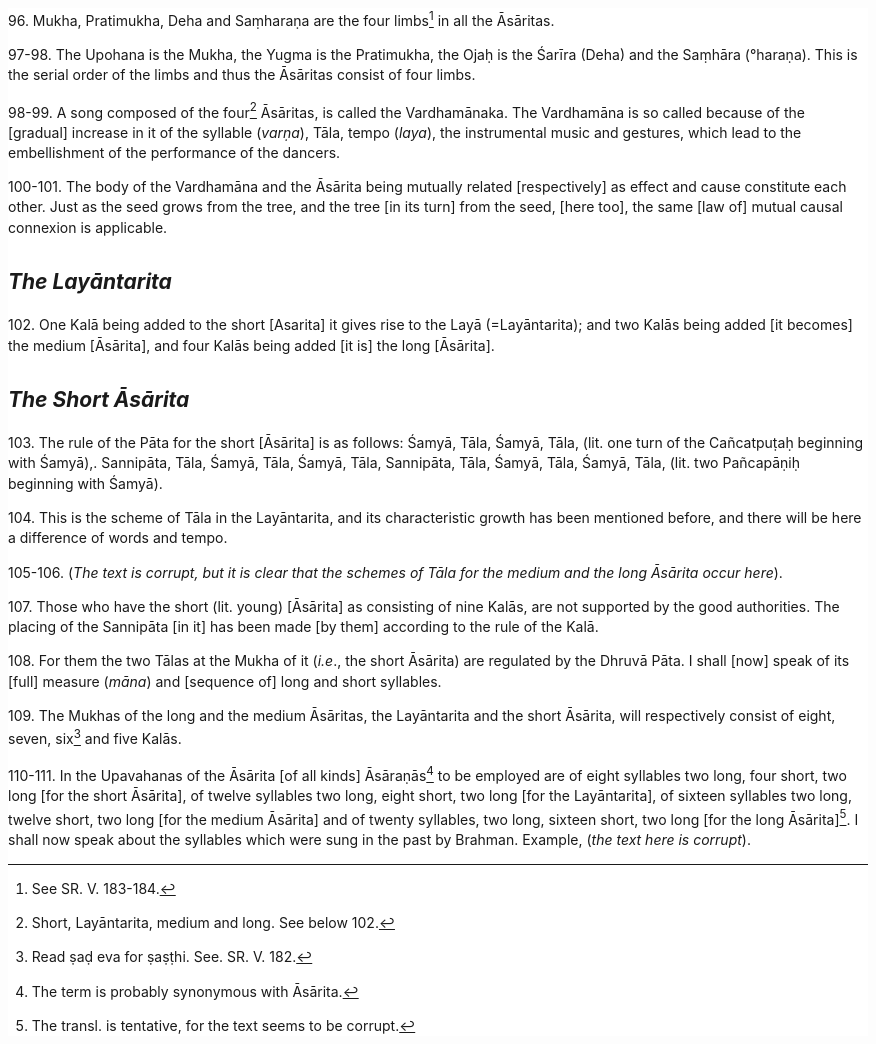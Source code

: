 96\. Mukha, Pratimukha, Deha and Saṃharaṇa are the four limbs[^69] in all the Āsāritas.


[^69]:  See SR. V. 183-184.

97-98. The Upohana is the Mukha, the Yugma is the Pratimukha, the Ojaḥ is the Śarīra (Deha) and the Saṃhāra (°haraṇa). This is the serial order of the limbs and thus the Āsāritas consist of four limbs.

98-99. A song composed of the four[^70] Āsāritas, is called the Vardhamānaka. The Vardhamāna is so called because of the [gradual] increase in it of the syllable (*varṇa*), Tāla, tempo (*laya*), the instrumental music and gestures, which lead to the embellishment of the performance of the dancers.


[^70]:  Short, Layāntarita, medium and long. See below 102.

100-101. The body of the Vardhamāna and the Āsārita being mutually related [respectively] as effect and cause constitute each other. Just as the seed grows from the tree, and the tree [in its turn] from the seed, [here too], the same [law of] mutual causal connexion is applicable.

## *The Layāntarita*

102\. One Kalā being added to the short [Asarita] it gives rise to the Layā (=Layāntarita); and two Kalās being added [it becomes] the medium [Āsārita], and four Kalās being added [it is] the long [Āsārita].

## *The Short Āsārita*

103\. The rule of the Pāta for the short [Āsārita] is as follows: Śamyā, Tāla, Śamyā, Tāla, (lit. one turn of the Cañcatpuṭaḥ beginning with Śamyā),. Sannipāta, Tāla, Śamyā, Tāla, Śamyā, Tāla, Sannipāta, Tāla, Śamyā, Tāla, Śamyā, Tāla, (lit. two Pañcapāṇiḥ beginning with Śamyā).

104\. This is the scheme of Tāla in the Layāntarita, and its characteristic growth has been mentioned before, and there will be here a difference of words and tempo.

105-106. (*The text is corrupt, but it is clear that the schemes of Tāla for the medium and the long Āsārita occur here*).

107\. Those who have the short (lit. young) [Āsārita] as consisting of nine Kalās, are not supported by the good authorities. The placing of the Sannipāta [in it] has been made [by them] according to the rule of the Kalā.

108\. For them the two Tālas at the Mukha of it (*i.e*., the short Āsārita) are regulated by the Dhruvā Pāta. I shall [now] speak of its [full] measure (*māna*) and [sequence of] long and short syllables.

109\. The Mukhas of the long and the medium Āsāritas, the Layāntarita and the short Āsārita, will respectively consist of eight, seven, six[^71] and five Kalās.


[^71]:  Read ṣaḍ eva for ṣaṣṭhi. See. SR. V. 182.

110-111. In the Upavahanas of the Āsārita [of all kinds] Āsāraṇās[^72] to be employed are of eight syllables two long, four short, two long [for the short Āsārita], of twelve syllables two long, eight short, two long [for the Layāntarita], of sixteen syllables two long, twelve short, two long [for the medium Āsārita] and of twenty syllables, two long, sixteen short, two long [for the long Āsārita][^73]. I shall now speak about the syllables which were sung in the past by Brahman. Example, (*the text here is corrupt*).


[^73]:  The transl. is tentative, for the text seems to be corrupt.



[^mg3]:  See below 4 and 486.
[^mg2]:  By following Śd. (SR. V. 5-6) one will probably see in this compound two words kalā and pāta. But such a view will be misleading.
[^mg1]:  This word comes from tala (the palm of the hand), and primarily refers to the beating of time by the clapping of hands, e.g. tālaiḥ śiñjāvalaya-subhagaiḥ nartito kāntayā me (Megh. 79). But generally it is used in the sense of ‘time-measure.’ Śd.’s explanation of this word (SR. VI. 2) seems to be fanciful. The word is also used as a variety of audible Tāla which is of four kinds. See below 32.
[^6]:  Kśīrasvāmin defines Nimeṣa as the time required for a twinkling of eyelids (nimeṣo’kṣispanda-kālaḥ) and see also SM. II. 3. 53.
[^5]:  See note 1 above.
[^4]:  According to Amara. (I. 3. 11), 18 Nimeṣas = 1 Kāṣṭhā, and 30 Kāṣṭhās = 1 Kalā (“aṣṭādaśa nimeṣāstu kāṣṭhā triṃśattu tāḥ kalāḥ”). From this we have one Kalā equivalent to eight seconds. In other systems of computation, it may be equal to forty-eight seconds and even to one minute. See Apte sub voce and also SM. II. 3. 53.
[^7]:  According to Śd., Mātrā is the time required to pronounce five short syllables (pañca-laghvakṣaroccāra-mitā mātrā, SR. V. 16).
[^8]:  See below 468.
[^9]:  See above note 6 to XXIX. 103 prose, and also 487 below. The Mārgas are equivalent to the Pāṇis (XXXI. 493-495).
[^11]:  ibid.
[^10]:  This term is significant when the Tālas mentioned below are made up of two or four Kalās.
[^13]:  The variants of this term are Cāyapuṭaḥ (NŚ., KM. ed.) and Cācapuṭaḥ (SR).
[^12]:  This and similar other terms are probably mnemonics, and have no special significance. The variants of this term are Cañcūpuṭaḥ (NŚ., KM ed.) and Caccatpuṭaḥ (SR.)
[^14]:  Each of these two Tālas have three varieties: yathākṣara (literal), dvi-kala consisting of two Kalās, and catuṣ-kala (consisting of four Kalās).
[^16]:  This is to modify here the term yathākṣara, for according to the last akṣara the final syllable was to be long and not Pluta.
[^15]:  This is called the yathākṣara variety of it. Yathākṣara (according to the syllables) means that the syllables (short and long) in the name (e.g. C añcatpuṭaḥ) indicate the syllables that this Tāla contains. See SR. V. 18.
[^18]:  ibid.
[^17]:  See above note 1 to 8.
[^22]:  See SR. V. 28. 29.
[^21]:  See below note 1 to 32-33.
[^20]:  Absence of mumerical adjectives before these names means that they are single, i.e. one Sannipāta, one Śamyā etc.
[^19]:  This term has been explained by Kn. (on SR. V. 27) as follows
[^25]:  ‘Beginning with the Tāla’, or Tāla, Śamyā, Tāla and Śamyā. See above 14-15,
[^24]:  Beginning with the Śamyā’, of Śamyā, Tāla, Śamyā and Tāla. See above 14-15.
[^23]:  It means the variety ‘beginning with the Sannipāta’, or Sannipāta, Śamyā and Tāla Śamyā. See above 14-15.
[^26]:  This is only a variety of very primitive songs.
[^28]:  The translation is tentative.
[^27]:  Śd. curiously enough on the authority of the NŚ. recognizes only two of them in case of the Cāpapuṭaḥ (his Cācapuṭaḥ). See SR. V. 30.
[^30]:  Cf. SR. V. 31.
[^29]:  The translation is tentative.
[^34]:  SR. V. 41. Read 24 a as “ādau tālastataḥ” etc.
[^33]:  See SR. V. 4?.
[^32]:  Its variants are Saṃpatkeṣṭākaḥ (NŚ. KM. ed.) and Saṃpakkeṣṭākaḥ (SR.), Sampadveṣṭikaḥ (SM.)
[^31]:  See SR. V. 31.
[^38]:  ibid.
[^37]:  ibid.
[^36]:  See above note 1 to 9-10 and note 1 to 10-11.
[^35]:  See SR. V. 40.
[^40]:  The purpose of having two such different sets of gesture for Tālas, is not quite clear. It seems that the two different primitive methods of observing simple time-measures which included very few Kalās, originated independently. But these were subsequently brought together for the facility of indicating developed time-measures which included more complex schemes of very numerous Kalās. Two different varieties of gestures in all likelihood helped the musicians to avoid confusion which was possible in case of using only one kind of them.
[^39]:  The three general varieties (26-28) and the six special varieties (28-29) make up the nine varieties mentioned here.
[^44]:  Also called Pātas and Kalās by Kn. (on SR. V. 5).
[^43]:  This is different from the word standing for the time-measure in general.
[^42]:  Sd. has this term as Śampā.
[^41]:  Also called Kalās by Kn. (on SR. V. 5).
[^49]:  ibid.
[^48]:  ibid.
[^47]:  ibid.
[^46]:  See SR. V. 7.
[^45]:  These were possibly required to guide the players of instruments for observing time-measure.
[^51]:  Significance of this rules is not clear.
[^50]:  ‘Kalās’ here means syllables and not the component parts of a Tāla, which itself may consist of more than one syllable as in the Dvikala or the Catuṣkala Tālas.
[^52]:  The translation is tentative. Kn. applies this term to the audible Tālas. See above note 3 to 32-33.
[^54]:  This use of the word ‘Rāga’ is likely to have some connexion with the melodic types of the same name in the later Indian Music.
[^53]:  It seems that one hemistich is missing here.
[^55]:  Another name for the Ṣaṭpitāputrakaḥ. See SR. V. 23.
[^56]:  Udghaṭṭakaḥ and Saṃparkeṣṭākaḥ.
[^57]:  Śd. seems to ignore these.
[^60]:  See XXX. 207.
[^59]:  XXXII.
[^58]:  See below 220.
[^62]:  It is not clear why individual fingers were substituted for the hand-gestues which were conventionally used to indicate the time-measure. This may be compared with practice of indicating by fingers, different notes in the chanting of the Sāma-veda (see MH. p. 259).
[^61]:  The Dhruvās used in connexion with the performance of the Nāṭakas, were probably very early types of Indian songs, for their schemes of time-measure consisted of six or eight Kalās only, while in the later songs, the number of Kalās was much greater.
[^63]:  But according to Kn. the Kalā is ordinarily identical with Mātra; but in the Ekakala Dvikala and Catuṣkala Tālas) it means the long syllables
[^65]:  See below 79ff.
[^64]:  See below.
[^66]:  The translation is tentative. The text is possibly corrupt here.
[^67]:  The group-dances, See V.
[^68]:  The text is possibly corrupt here in 86.
[^72]:  The term is probably synonymous with Āsārita.
[^74]:  This and similar examples below perhaps show the originial connexion of dance and drama with Śiva.
[^76]:  See below 127.
[^75]:  The Vastu (thing) is a technical word meaning principal parts of songs. See below XXX II. 7. This is probably equivalent to what the singers of North India call tuk in connexion with Dhrupada songs. See GS. I. p. 78. This word (Vastu) has been used by Kālidāsa (Mālavi. II. 0. 5; 3.1; 4.1.) It also means a song, and is equivalent to the term. cīj. (lit. thing) used by the modern North Indian singers. See SR. V. 6; V. 61ff.
[^77]:  This very exhaustively describes Śiva’s mythological character.
[^78]:  See below 127.
[^79]:  See above note 3 to 115-116.
[^81]:  ibid.
[^80]:  See SR. V. 190.
[^82]:  See SR. V. 191.
[^84]:  The meaning is not clear.
[^83]:  The transl. is tentative.
[^85]:  Akṣareṣu here means yathāksareṣu. See SR. V. 192.
[^89]:  Cf. 125 above.
[^88]:  Cf. SR. V. 192.
[^87]:  SR. V. 192.
[^86]:  See SR. V. 192.
[^90]:  See XXIX. 109.
[^92]:  See SR. V. 196.
[^91]:  See SR. V. 195.
[^93]:  From Kn. (on SR. V. 196-197) we learn that the Upohanas of the four parts of the Vardhamāna consist respectively of five, six, seven and eight Kalās.
[^94]:  See SR. V. 197.
[^95]:  Cf. Kn. on SR. V. 197.
[^96]:  Here evaṃ guru-samyutaiḥ means that there will be three more long (guru) syllables as in the preceding Kaṇḍikā of the Vardhamāna. Also cf. Kn. on SR. V. 177.
[^97]:  Kn. on SR. V. 197.
[^98]:  Kn. (bn SR. V. 92-93) reads stavanādikaḥ for sūcanādibhiḥ. The original reading probably was stavanādibhiḥ (=by means of praises etc.).
[^100]:  The Tāla of the Saṃgatā is Niṣkrāma, Śamyā, Tāla, Śamyā, Niṣkrāma, Sannipāta, and in the Tāla of the Sunandā these will be added to the preceding Tāla.
[^99]:  See SR. V. 202.
[^102]:  Cf. SR. V. 202.
[^101]:  Cf. SR. V. 202.
[^103]:  The reading divicitrastu is probably corrupt. It seems to have been something like dviḥ citras tu. Cf. SR. V. 202.
[^104]:  See SR. V. 195.
[^106]:  Cf. SR. V. 179.
[^105]:  The text seems to be corrupt.
[^107]:  See SR. V. 180.
[^108]:  It seems that a portion of the text, has been lost after this.
[^110]:  The text here seems to have some lacuna. Cf. SR. 181.
[^109]:  The text dealing with the medium Āsārita seems to be lost from here.
[^111]:  See SR. V. 197.
[^114]:  Defined below in 204.
[^113]:  Dattila, (144) and SR. (V. 70) have this as ‘Vividha’.
[^112]:  Defined below in 203-204.
[^116]:  See Dattila, 142.
[^115]:  See Dattila, 140.
[^117]:  See above note 3 on 202.
[^118]:  See SR. V. 77. The text of SR. is corrupt here. Avaraikādaśaparā should be emended into Tryavaraikādaśaparā. Kn.’s Comm. too requires emendation. It should begin as tryavarāś ca etc; otherwise the next sentence which supports the emended text, becomes meaningless.
[^119]:  See SR. V. 58. The later Indian music seems to completely ignore these Seven Types of Songs.
[^122]:  A part of the song with a particular kind of time-measure.
[^121]:  See above note 1 on 115-116.
[^120]:  See SR. V. 77ff.
[^123]:  See SR. V. 92.
[^124]:  Pada=one quarter of a couplet in a song.
[^125]:  The original of this sentence seems to be corrupt and superfluous.
[^126]:  The original of this passage seems to be a variant of 234-236.
[^128]:  See Dattila, 194-195.
[^127]:  This passage seems to have belonged to the discussion on the Oveṇaka (226-230 above).
[^129]:  See Kn, on SR. V. 79.
[^131]:  The text here seems to be corrupt.
[^130]:  Tato’rdhakalikaṃ in the text should be emended into tato’sta-kalikaṃ; see above note 1 on 248-249.
[^133]:  See SR. V. 21, and notes on 254-254 above.
[^132]:  See SR. V. 80 ff. and Kn. on it
[^135]:  See Kn. on SR. V. 79 (asya prastāraḥ etc.).
[^134]:  See Kn. on SR. V. 84 (asya prastāraḥ etc.) The fourth foot should be read as tālaṃ vai etc.
[^136]:  See 256 above and its notes.
[^138]:  See notes on 259 above.
[^137]:  Read “śamyā’hitīyā” for “śamyā hitīyā”.
[^139]:  Read “caivā hitīyaḥ (=caiva ahitīyaḥ)” for “caiva hitīyaḥ”.
[^140]:  See SR. V. 86.
[^141]:  “hai?geyakaḥ | aṃśādiraṅgasvara eva graho yaseti sa tathoktaḥ | aṃśānta iti | aṃśasvara eva nyāso yaseti sa tathoktaḥ | padāvṛttiyuta ityanena haigeyakasaṃjñāyā anvarthatā darśitā bhavati |” Kn. on SR. V. 87.
[^142]:  Read trivastu tripramāṇaṃ for caturthas tu tripramāṇaṃ.
[^143]:  Read [ yathākṣara stu ] for yathākṣarasya.
[^144]:  See SR. V. 91. This passage in its second hemistich seems to be corrupt.
[^145]:  The passage seems to be corrupt.
[^146]:  The passage seems to be corrupt.
[^148]:  “śākheti? gītāṅgasya saṃjñā | kiṃ tvanyapadanirmiteti pratiśākhāyā viśeṣakathanam |” Kn. on SR. V. 92.
[^147]:  Read Vastu śākhā for vastuśākhā.
[^150]:  See note 2 above.
[^149]:  See note 2 above.
[^151]:  cf SR. V. 98. Read “tathaikakalayukte[ne]” for “tathaikakala yukte'sti”.
[^153]:  See SR. V. 104-105.
[^152]:  Read “?dā tvasya bhavedantastadantā°”.
[^155]:  The text here seems to be corrupt.
[^154]:  See SR. V. 119.
[^156]:  The text here seems to be corrupt.
[^157]:  Read yugmopy antaḥ for yugme hyantaḥ.
[^158]:  See SR. V. 136-137.
[^159]:  See SR. V. 137-138.
[^161]:  cf. SR. 141-142.
[^160]:  Read cāṣṭa [ kaḥ ] smṛtaḥ for cāṣṭamaḥ smṛtaḥ.
[^162]:  Read kāryaṃ saṃharaṇam for kāyaṃ saṃharaṇam. See SR. V. 139.
[^164]:  The text here seems to be corrupt.
[^163]:  The text here seems to be corrupt.
[^165]:  The text here seems to be corrupt.
[^166]:  The text here seems to be corrupt.
[^167]:  The reading here is probably corrupt.
[^169]:  See note 1 on 346-349 above.
[^168]:  Read gaṇam ādyan in the text.
[^170]:  The passage seems to be corrupt.
[^173]:  ibid.
[^172]:  Read ardhayoga in the text. This term has not been explained before.
[^171]:  Read nṛtte for vṛtte in the text.
[^174]:  The text here seems to be corrupt.
[^176]:  Read trayamārgikam. The trans. is tentative.
[^175]:  Read citre vyaste in the text.
[^179]:  See note 2 above.
[^178]:  Śd. gives clearer definitions. According to him, the Kulaka is a song in which different limbs constitute a single sentence (SR. V. 61.) and when such limbs are different sentences, the song is called the Chedyaka (ibid). For the limbs see 223, 236, 231-234, 244-245 above.
[^177]:  See S. R. V. 60.
[^180]:  See SR. V. 61.
[^183]:  See note 2 above and also cf. SR. V. 63.
[^182]:  See note 2 above.
[^181]:  Śd. seems to define this differently. Cf. SR. V. 62.
[^184]:  See I. 17-18.
[^185]:  It is not clear where this has been mentioned.
[^187]:  Not defined anywhere.
[^186]:  Not defined anywhere.
[^189]:  The trans. is tentative.
[^188]:  See below XXXII. 55.
[^190]:  This passage seems to be corrupt, and the trans. is tentative.
[^191]:  This term has not been mentioned before.
[^192]:  Read aṅgatāla for bhaṅgatāla.
[^193]:  See note 1 to 386-387 above.
[^195]:  This seems to be the term used by Kālidāsa (devaḥ, Śarmiṣṭhāyāḥ kṛtir layamadhyā Catuṣpadā, Mālavi. II, 0.5).
[^194]:  The passage seems to be corrupt.
[^196]:  See AD. (text) 5. p. 1.
[^197]:  Read ādyāntyāpaharaṇā for tasyāntyāpaharaṇā.
[^199]:  See XXIX, 78 and also XXXII. 481.
[^198]:  See XXIX, 76-77 and also XXXII. 488-489.
[^200]:  Read yaḥ syāt for yat syāt.
[^201]:  The text is evidently corrupt.
[^202]:  Read hy ardhakhañjeva for °khañjena.
[^203]:  Read ekāvasānā for ekāvasānā.
[^204]:  The passage is corrupt. Emend “hyanyadaṅga°” etc. as “prakṛtiṃ hyanyadaṅgavyaktiṃ nirasyati”
[^205]:  This passage also seems to be corrupt. Emend “ekenaiva padā smṛtā” as “ekenaiva padā sthitā”.
[^206]:  This passage is also possibly corrupt. The trans. is tentative.
[^208]:  See XX. 107-109.
[^207]:  See XX. 132ff.
[^210]:  See the note on 476-478 below.
[^209]:  Ch. XX. 132 footnote.
[^211]:  See XX. 132 f. n.
[^213]:  See XI. 13-28.
[^212]:  The fuller form of the Āsīna is Āsīnapāṭhya.
[^217]:  This term has not been defined anywhere. Does it mean ‘the three Sāman chants’ in the Vedic manner? See XXXI. 369.
[^216]:  See V. 74.
[^215]:  SeeV. 11-12.
[^214]:  See V. 17. Emend as “sthāpitairbh?āṇḍavinyāsaiḥ” as “sthāpite bhāṇḍavinyāse”